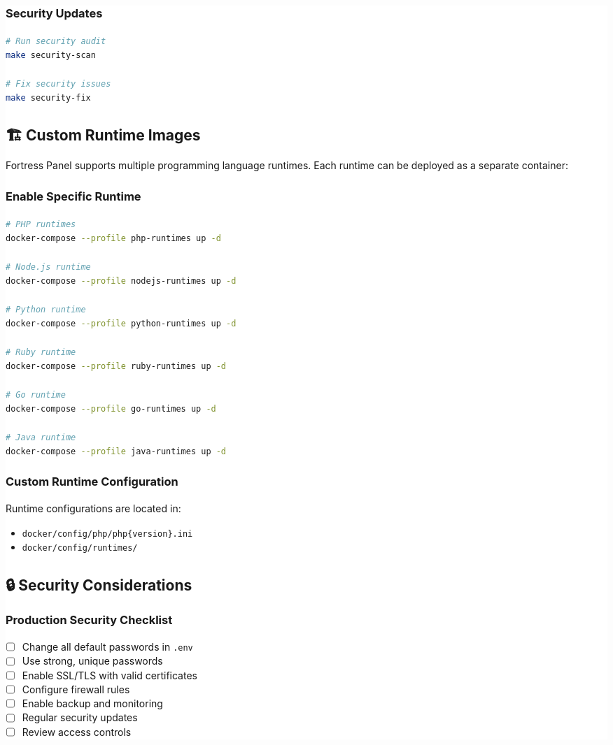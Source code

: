 ### Security Updates
```bash
# Run security audit
make security-scan

# Fix security issues
make security-fix
```

## 🏗️ Custom Runtime Images

Fortress Panel supports multiple programming language runtimes. Each runtime can be deployed as a separate container:

### Enable Specific Runtime
```bash
# PHP runtimes
docker-compose --profile php-runtimes up -d

# Node.js runtime
docker-compose --profile nodejs-runtimes up -d

# Python runtime
docker-compose --profile python-runtimes up -d

# Ruby runtime
docker-compose --profile ruby-runtimes up -d

# Go runtime
docker-compose --profile go-runtimes up -d

# Java runtime
docker-compose --profile java-runtimes up -d
```

### Custom Runtime Configuration
Runtime configurations are located in:
- `docker/config/php/php{version}.ini`
- `docker/config/runtimes/`

## 🔒 Security Considerations

### Production Security Checklist
- [ ] Change all default passwords in `.env`
- [ ] Use strong, unique passwords
- [ ] Enable SSL/TLS with valid certificates
- [ ] Configure firewall rules
- [ ] Enable backup and monitoring
- [ ] Regular security updates
- [ ] Review access controls
